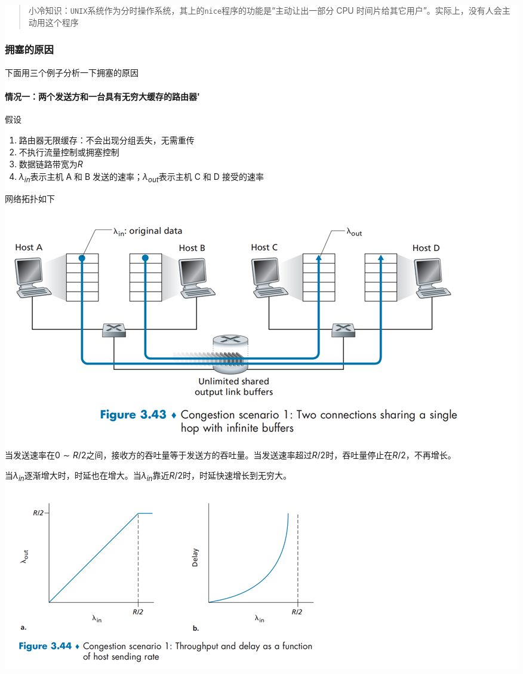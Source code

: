 > 小冷知识：`UNIX`系统作为分时操作系统，其上的`nice`程序的功能是“主动让出一部分 CPU 时间片给其它用户”。实际上，没有人会主动用这个程序

### 拥塞的原因

下面用三个例子分析一下拥塞的原因

#### 情况一：两个发送方和一台具有无穷大缓存的路由器'

假设

1. 路由器无限缓存：不会出现分组丢失，无需重传
2. 不执行流量控制或拥塞控制
3. 数据链路带宽为$R$
4. $λ_{in}$表示主机 A 和 B 发送的速率；$λ_{out}$表示主机 C 和 D 接受的速率

网络拓扑如下

![image-20211228135436151](media/flow_control_and_congesting_control/image-20211228135436151.png)

当发送速率在$0 \sim R/2$之间，接收方的吞吐量等于发送方的吞吐量。当发送速率超过$R/2$时，吞吐量停止在$R/2$，不再增长。

当$λ_{in}$逐渐增大时，时延也在增大。当$λ_{in}$靠近$R/2$时，时延快速增长到无穷大。

![image-20211228140111298](media/flow_control_and_congesting_control/image-20211228140111298.png)
